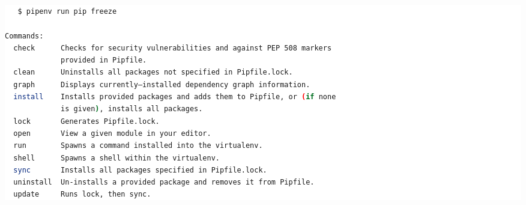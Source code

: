 ```bash
   $ pipenv run pip freeze

Commands:
  check      Checks for security vulnerabilities and against PEP 508 markers
             provided in Pipfile.
  clean      Uninstalls all packages not specified in Pipfile.lock.
  graph      Displays currently–installed dependency graph information.
  install    Installs provided packages and adds them to Pipfile, or (if none
             is given), installs all packages.
  lock       Generates Pipfile.lock.
  open       View a given module in your editor.
  run        Spawns a command installed into the virtualenv.
  shell      Spawns a shell within the virtualenv.
  sync       Installs all packages specified in Pipfile.lock.
  uninstall  Un-installs a provided package and removes it from Pipfile.
  update     Runs lock, then sync.
```
